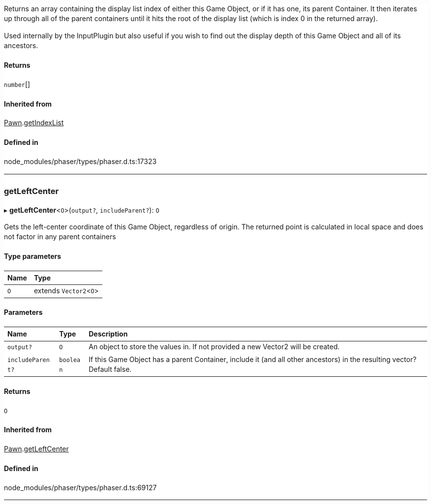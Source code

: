Returns an array containing the display list index of either this Game Object, or if it has one,
its parent Container. It then iterates up through all of the parent containers until it hits the
root of the display list (which is index 0 in the returned array).

Used internally by the InputPlugin but also useful if you wish to find out the display depth of
this Game Object and all of its ancestors.

#### Returns

`number`[]

#### Inherited from

[Pawn](Pawns_Pawn.Pawn.md).[getIndexList](Pawns_Pawn.Pawn.md#getindexlist)

#### Defined in

node_modules/phaser/types/phaser.d.ts:17323

___

### getLeftCenter

▸ **getLeftCenter**<`O`\>(`output?`, `includeParent?`): `O`

Gets the left-center coordinate of this Game Object, regardless of origin.
The returned point is calculated in local space and does not factor in any parent containers

#### Type parameters

| Name | Type |
| :------ | :------ |
| `O` | extends `Vector2`<`O`\> |

#### Parameters

| Name | Type | Description |
| :------ | :------ | :------ |
| `output?` | `O` | An object to store the values in. If not provided a new Vector2 will be created. |
| `includeParent?` | `boolean` | If this Game Object has a parent Container, include it (and all other ancestors) in the resulting vector? Default false. |

#### Returns

`O`

#### Inherited from

[Pawn](Pawns_Pawn.Pawn.md).[getLeftCenter](Pawns_Pawn.Pawn.md#getleftcenter)

#### Defined in

node_modules/phaser/types/phaser.d.ts:69127

___
